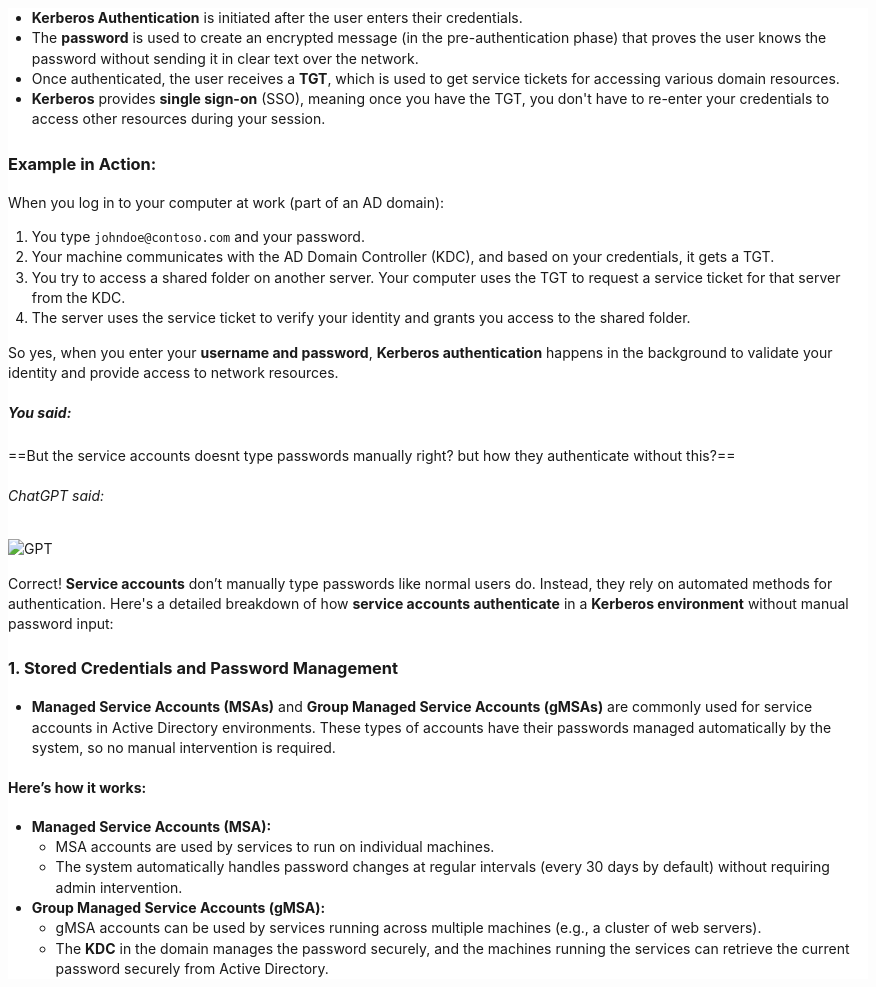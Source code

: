 - **Kerberos Authentication** is initiated after the user enters their credentials.
- The **password** is used to create an encrypted message (in the pre-authentication phase) that proves the user knows the password without sending it in clear text over the network.
- Once authenticated, the user receives a **TGT**, which is used to get service tickets for accessing various domain resources.
- **Kerberos** provides **single sign-on** (SSO), meaning once you have the TGT, you don't have to re-enter your credentials to access other resources during your session.

### Example in Action:

When you log in to your computer at work (part of an AD domain):

1. You type `johndoe@contoso.com` and your password.
2. Your machine communicates with the AD Domain Controller (KDC), and based on your credentials, it gets a TGT.
3. You try to access a shared folder on another server. Your computer uses the TGT to request a service ticket for that server from the KDC.
4. The server uses the service ticket to verify your identity and grants you access to the shared folder.

So yes, when you enter your **username and password**, **Kerberos authentication** happens in the background to validate your identity and provide access to network resources.

##### You said:

==But the service accounts doesnt type passwords manually right? but how they authenticate without this?==

###### ChatGPT said:

![GPT](https://files.oaiusercontent.com/file-xYaHQnwIGyIdzRgHGPHGrFn8?se=2124-05-01T15%3A25%3A35Z&sp=r&sv=2023-11-03&sr=b&rscc=max-age%3D1209600%2C%20immutable&rscd=attachment%3B%20filename%3DCleanShot%25202024-05-25%2520at%252017.20.25%25402x.png&sig=nhaVGEcnQZIu4DfeZdrQrAMAHSpWyLG/lx58BCtle4w%3D)

Correct! **Service accounts** don’t manually type passwords like normal users do. Instead, they rely on automated methods for authentication. Here's a detailed breakdown of how **service accounts authenticate** in a **Kerberos environment** without manual password input:

### 1. **Stored Credentials and Password Management**

- **Managed Service Accounts (MSAs)** and **Group Managed Service Accounts (gMSAs)** are commonly used for service accounts in Active Directory environments. These types of accounts have their passwords managed automatically by the system, so no manual intervention is required.

#### Here’s how it works:

- **Managed Service Accounts (MSA):**
    - MSA accounts are used by services to run on individual machines.
    - The system automatically handles password changes at regular intervals (every 30 days by default) without requiring admin intervention.
- **Group Managed Service Accounts (gMSA):**
    - gMSA accounts can be used by services running across multiple machines (e.g., a cluster of web servers).
    - The **KDC** in the domain manages the password securely, and the machines running the services can retrieve the current password securely from Active Directory.
